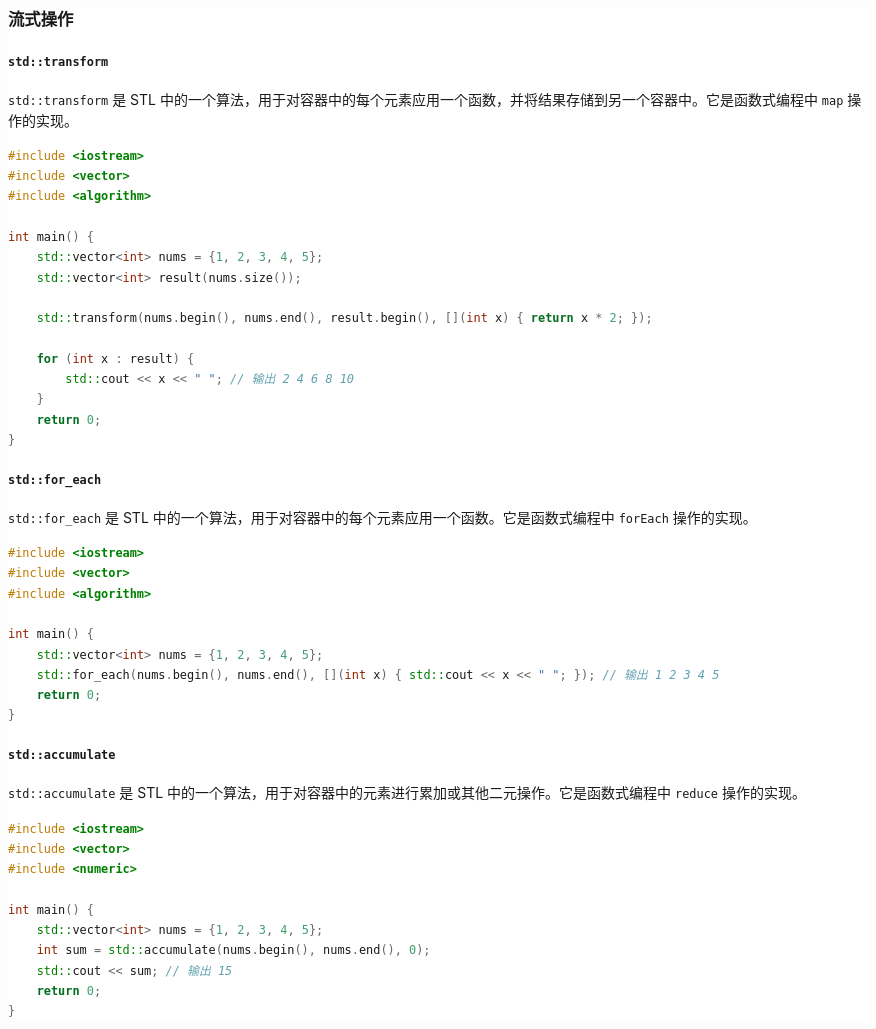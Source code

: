 



### 流式操作

#### `std::transform`

`std::transform` 是 STL 中的一个算法，用于对容器中的每个元素应用一个函数，并将结果存储到另一个容器中。它是函数式编程中 `map` 操作的实现。

```cpp
#include <iostream>
#include <vector>
#include <algorithm>

int main() {
    std::vector<int> nums = {1, 2, 3, 4, 5};
    std::vector<int> result(nums.size());

    std::transform(nums.begin(), nums.end(), result.begin(), [](int x) { return x * 2; });

    for (int x : result) {
        std::cout << x << " "; // 输出 2 4 6 8 10
    }
    return 0;
}
```



####  `std::for_each`

`std::for_each` 是 STL 中的一个算法，用于对容器中的每个元素应用一个函数。它是函数式编程中 `forEach` 操作的实现。

```cpp
#include <iostream>
#include <vector>
#include <algorithm>

int main() {
    std::vector<int> nums = {1, 2, 3, 4, 5};
    std::for_each(nums.begin(), nums.end(), [](int x) { std::cout << x << " "; }); // 输出 1 2 3 4 5
    return 0;
}
```









#### `std::accumulate`

`std::accumulate` 是 STL 中的一个算法，用于对容器中的元素进行累加或其他二元操作。它是函数式编程中 `reduce` 操作的实现。

```cpp
#include <iostream>
#include <vector>
#include <numeric>

int main() {
    std::vector<int> nums = {1, 2, 3, 4, 5};
    int sum = std::accumulate(nums.begin(), nums.end(), 0);
    std::cout << sum; // 输出 15
    return 0;
}
```
